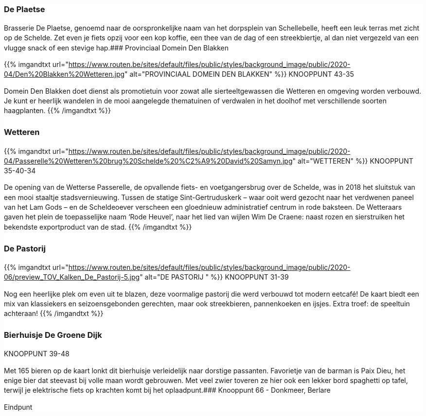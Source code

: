 ### De Plaetse 

Brasserie De Plaetse, genoemd naar de oorspronkelijke naam van het dorpsplein van Schellebelle, heeft een leuk terras met zicht op de Schelde. Zet even je fiets opzij voor een kop koffie, een thee van de dag of een streekbiertje, al dan niet vergezeld van een vlugge snack of een stevige hap.### Provinciaal Domein Den Blakken

{{% imgandtxt url="https://www.routen.be/sites/default/files/public/styles/background_image/public/2020-04/Den%20Blakken%20Wetteren.jpg" alt="PROVINCIAAL DOMEIN DEN BLAKKEN" %}}
KNOOPPUNT 43-35

Domein Den Blakken doet dienst als promotietuin voor zowat alle sierteeltgewassen die Wetteren en omgeving worden verbouwd. Je kunt er heerlijk wandelen in de mooi aangelegde thematuinen of verdwalen in het doolhof met verschillende soorten haagplanten.
{{% /imgandtxt %}}

### Wetteren

{{% imgandtxt url="https://www.routen.be/sites/default/files/public/styles/background_image/public/2020-04/Passerelle%20Wetteren%20brug%20Schelde%20%C2%A9%20David%20Samyn.jpg" alt="WETTEREN" %}}
KNOOPPUNT 35-40-34

De opening van de Wetterse Passerelle, de opvallende fiets- en voetgangersbrug over de Schelde, was in 2018 het sluitstuk van een mooi staaltje stadsvernieuwing. Tussen de statige Sint-Gertruduskerk – waar ooit werd gezocht naar het verdwenen paneel van het Lam Gods – en de Scheldeoever verscheen een gloednieuw administratief centrum in rode baksteen. De Wetteraars gaven het plein de toepasselijke naam ‘Rode Heuvel’, naar het lied van wijlen Wim De Craene: naast rozen en sierstruiken het bekendste exportproduct van de stad.
{{% /imgandtxt %}}

### De Pastorij 

{{% imgandtxt url="https://www.routen.be/sites/default/files/public/styles/background_image/public/2020-06/preview_TOV_Kalken_De_Pastorij-5.jpg" alt="DE PASTORIJ " %}}
KNOOPPUNT 31-39

Nog een heerlijke plek om even uit te blazen, deze voormalige pastorij die werd verbouwd tot modern eetcafé! De kaart biedt een mix van klassiekers en seizoensgebonden gerechten, maar ook streekbieren, pannenkoeken en ijsjes. Extra troef: de speeltuin achteraan!
{{% /imgandtxt %}}

### Bierhuisje De Groene Dijk 

KNOOPPUNT 39-48

Met 165 bieren op de kaart lonkt dit bierhuisje verleidelijk naar dorstige passanten. Favorietje van de barman is Paix Dieu, het enige bier dat steevast bij volle maan wordt gebrouwen. Met veel zwier toveren ze hier ook een lekker bord spaghetti op tafel, terwijl je elektrische fiets op krachten komt bij het oplaadpunt.### Knooppunt 66 - Donkmeer, Berlare

Eindpunt


